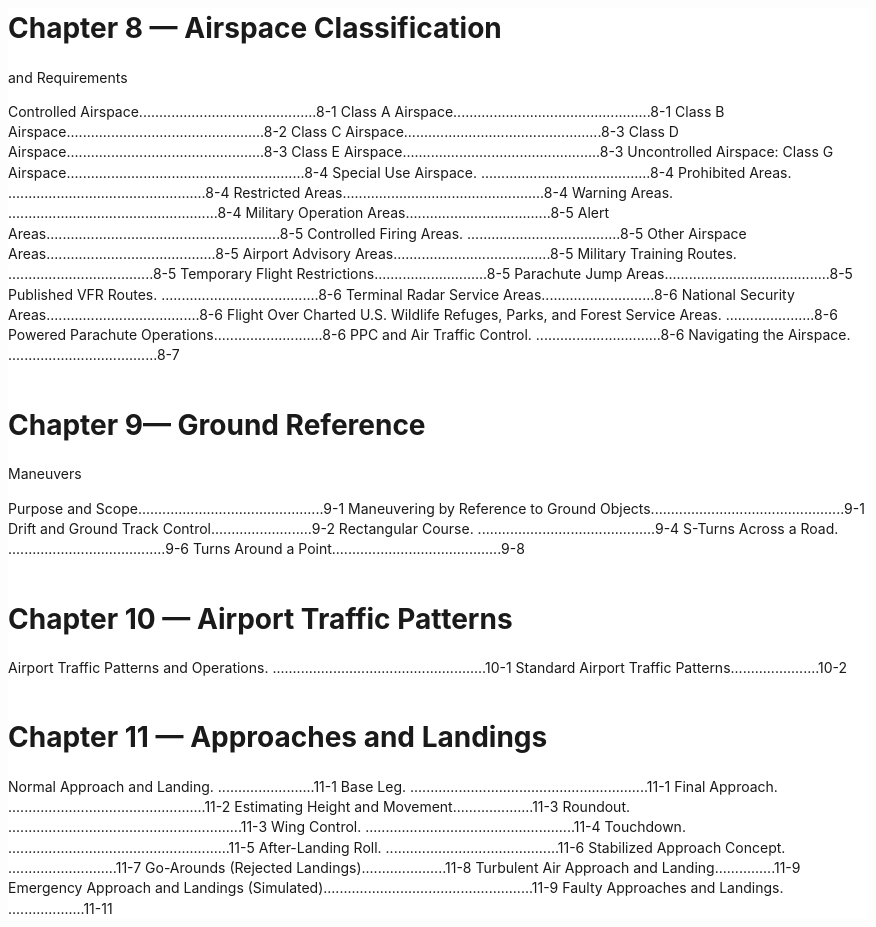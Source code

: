 # Chapter 8 — Airspace Classification 
 and Requirements  

Controlled Airspace............................................8-1 Class A Airspace.................................................8-1 Class B Airspace.................................................8-2 Class C Airspace.................................................8-3 Class D Airspace.................................................8-3 Class E Airspace.................................................8-3 Uncontrolled Airspace: Class G 
 	 Airspace...........................................................8-4 Special Use Airspace. ..........................................8-4 Prohibited Areas. .................................................8-4 Restricted Areas..................................................8-4 Warning Areas. ....................................................8-4 Military Operation Areas....................................8-5 Alert Areas..........................................................8-5 Controlled Firing Areas. ......................................8-5 Other Airspace Areas..........................................8-5 Airport Advisory Areas.......................................8-5 Military Training Routes. ....................................8-5 Temporary Flight Restrictions............................8-5 Parachute Jump Areas.........................................8-5 Published VFR Routes. .......................................8-6 Terminal Radar Service Areas............................8-6 National Security Areas......................................8-6 Flight Over Charted U.S. Wildlife Refuges, 
 	 Parks, and Forest Service Areas. ......................8-6 Powered Parachute Operations...........................8-6 PPC and Air Traffic Control. ...............................8-6 Navigating the Airspace. .....................................8-7  

# Chapter 9— Ground Reference 
Maneuvers  

Purpose and Scope..............................................9-1 Maneuvering by Reference to 
 	 Ground Objects................................................9-1 Drift and Ground Track Control.........................9-2 Rectangular Course. ............................................9-4 S-Turns Across a Road. .......................................9-6 Turns Around a Point..........................................9-8  

# Chapter 10 — Airport Traffic Patterns  

Airport Traffic Patterns and 
 	 Operations. .....................................................10-1 Standard Airport Traffic Patterns......................10-2  

# Chapter 11 — Approaches and Landings  

Normal Approach and Landing. ........................11-1 Base Leg. ...........................................................11-1 Final Approach. .................................................11-2 Estimating Height and Movement....................11-3 Roundout. ..........................................................11-3 Wing Control. ....................................................11-4 Touchdown. .......................................................11-5 After-Landing Roll. ...........................................11-6 Stabilized Approach Concept. ...........................11-7 Go-Arounds (Rejected Landings).....................11-8 Turbulent Air Approach and Landing...............11-9 Emergency Approach and Landings 
 	 (Simulated)....................................................11-9 Faulty Approaches and Landings. ...................11-11

